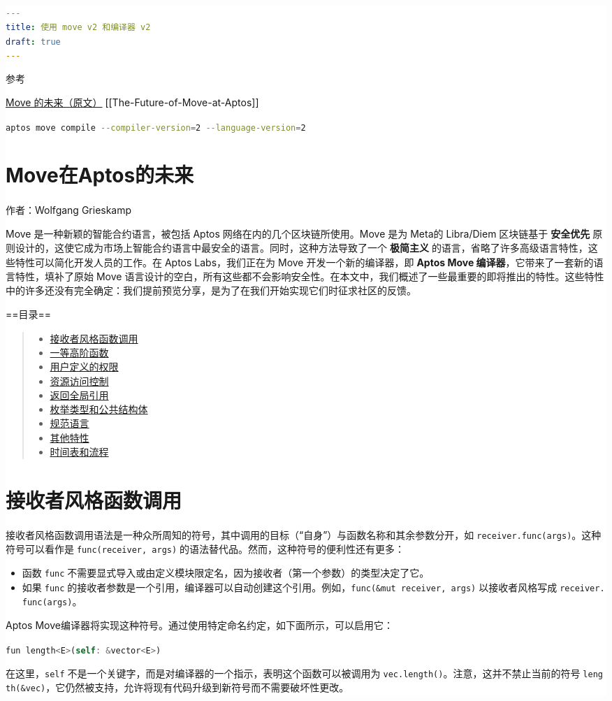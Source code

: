 ```yaml
---
title: 使用 move v2 和编译器 v2
draft: true
---
```

参考

[Move 的未来（原文）](https://medium.com/aptoslabs/the-future-of-move-at-aptos-17d0656dcc31)
[[The-Future-of-Move-at-Aptos]]

```bash
aptos move compile --compiler-version=2 --language-version=2
```

# Move在Aptos的未来

作者：Wolfgang Grieskamp

Move 是一种新颖的智能合约语言，被包括 Aptos 网络在内的几个区块链所使用。Move 是为 Meta的 Libra/Diem 区块链基于 **安全优先** 原则设计的，这使它成为市场上智能合约语言中最安全的语言。同时，这种方法导致了一个 **极简主义** 的语言，省略了许多高级语言特性，这些特性可以简化开发人员的工作。在 Aptos Labs，我们正在为 Move 开发一个新的编译器，即 **Aptos Move 编译器**，它带来了一套新的语言特性，填补了原始 Move 语言设计的空白，所有这些都不会影响安全性。在本文中，我们概述了一些最重要的即将推出的特性。这些特性中的许多还没有完全确定：我们提前预览分享，是为了在我们开始实现它们时征求社区的反馈。

==目录==
>- [接收者风格函数调用](#接收者风格函数调用) 
>- [一等高阶函数](#一等高阶函数)
>- [用户定义的权限](#用户定义的权限)
>- [资源访问控制](#资源访问控制)
>- [返回全局引用](#返回全局引用) 
>- [枚举类型和公共结构体](#枚举类型和公共结构体)
>- [规范语言](#规范语言)
>- [其他特性](#其他特性) 
>- [时间表和流程](#时间表和流程) 



# 接收者风格函数调用

接收者风格函数调用语法是一种众所周知的符号，其中调用的目标（“自身”）与函数名称和其余参数分开，如 `receiver.func(args)`。这种符号可以看作是 `func(receiver, args)` 的语法替代品。然而，这种符号的便利性还有更多：

- 函数 `func` 不需要显式导入或由定义模块限定名，因为接收者（第一个参数）的类型决定了它。
- 如果 `func` 的接收者参数是一个引用，编译器可以自动创建这个引用。例如，`func(&mut receiver, args)` 以接收者风格写成 `receiver.func(args)`。

Aptos Move编译器将实现这种符号。通过使用特定命名约定，如下面所示，可以启用它：

```rust
fun length<E>(self: &vector<E>)
```

在这里，`self` 不是一个关键字，而是对编译器的一个指示，表明这个函数可以被调用为 `vec.length()`。注意，这并不禁止当前的符号 `length(&vec)`，它仍然被支持，允许将现有代码升级到新符号而不需要破坏性更改。
